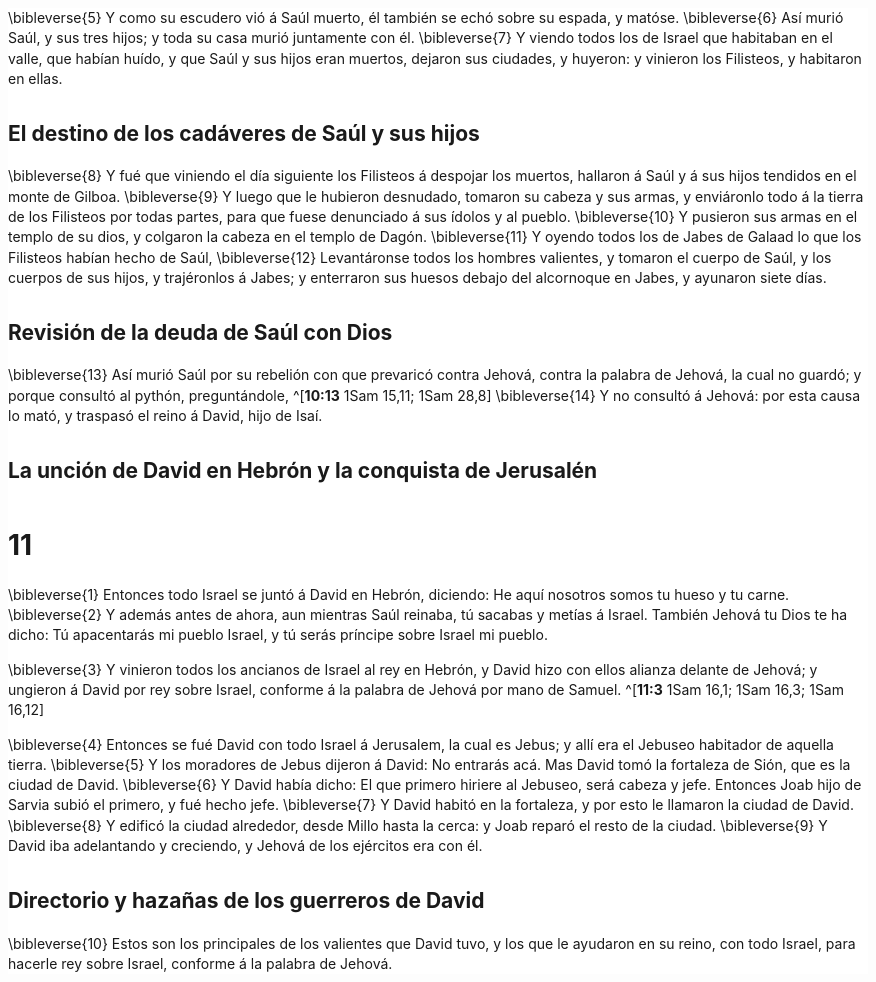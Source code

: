 \bibleverse{5} Y como su escudero vió á Saúl muerto, él también se echó sobre su espada, y matóse. \bibleverse{6} Así murió Saúl, y sus tres hijos; y toda su casa murió juntamente con él. \bibleverse{7} Y viendo todos los de Israel que habitaban en el valle, que habían huído, y que Saúl y sus hijos eran muertos, dejaron sus ciudades, y huyeron: y vinieron los Filisteos, y habitaron en ellas. 



## El destino de los cadáveres de Saúl y sus hijos
\bibleverse{8} Y fué que viniendo el día siguiente los Filisteos á despojar los muertos, hallaron á Saúl y á sus hijos tendidos en el monte de Gilboa. \bibleverse{9} Y luego que le hubieron desnudado, tomaron su cabeza y sus armas, y enviáronlo todo á la tierra de los Filisteos por todas partes, para que fuese denunciado á sus ídolos y al pueblo. \bibleverse{10} Y pusieron sus armas en el templo de su dios, y colgaron la cabeza en el templo de Dagón. \bibleverse{11} Y oyendo todos los de Jabes de Galaad lo que los Filisteos habían hecho de Saúl, \bibleverse{12} Levantáronse todos los hombres valientes, y tomaron el cuerpo de Saúl, y los cuerpos de sus hijos, y trajéronlos á Jabes; y enterraron sus huesos debajo del alcornoque en Jabes, y ayunaron siete días. 



## Revisión de la deuda de Saúl con Dios
\bibleverse{13} Así murió Saúl por su rebelión con que prevaricó contra Jehová, contra la palabra de Jehová, la cual no guardó; y porque consultó al pythón, preguntándole, ^[**10:13** 1Sam 15,11; 1Sam 28,8] \bibleverse{14} Y no consultó á Jehová: por esta causa lo mató, y traspasó el reino á David, hijo de Isaí.


## La unción de David en Hebrón y la conquista de Jerusalén
# 11 
\bibleverse{1} Entonces todo Israel se juntó á David en Hebrón, diciendo: He aquí nosotros somos tu hueso y tu carne. \bibleverse{2} Y además antes de ahora, aun mientras Saúl reinaba, tú sacabas y metías á Israel. También Jehová tu Dios te ha dicho: Tú apacentarás mi pueblo Israel, y tú serás príncipe sobre Israel mi pueblo. 


\bibleverse{3} Y vinieron todos los ancianos de Israel al rey en Hebrón, y David hizo con ellos alianza delante de Jehová; y ungieron á David por rey sobre Israel, conforme á la palabra de Jehová por mano de Samuel. 
^[**11:3** 1Sam 16,1; 1Sam 16,3; 1Sam 16,12] 


\bibleverse{4} Entonces se fué David con todo Israel á Jerusalem, la cual es Jebus; y allí era el Jebuseo habitador de aquella tierra. \bibleverse{5} Y los moradores de Jebus dijeron á David: No entrarás acá. Mas David tomó la fortaleza de Sión, que es la ciudad de David. \bibleverse{6} Y David había dicho: El que primero hiriere al Jebuseo, será cabeza y jefe. Entonces Joab hijo de Sarvia subió el primero, y fué hecho jefe. \bibleverse{7} Y David habitó en la fortaleza, y por esto le llamaron la ciudad de David. \bibleverse{8} Y edificó la ciudad alrededor, desde Millo hasta la cerca: y Joab reparó el resto de la ciudad. \bibleverse{9} Y David iba adelantando y creciendo, y Jehová de los ejércitos era con él. 



## Directorio y hazañas de los guerreros de David
\bibleverse{10} Estos son los principales de los valientes que David tuvo, y los que le ayudaron en su reino, con todo Israel, para hacerle rey sobre Israel, conforme á la palabra de Jehová. 
